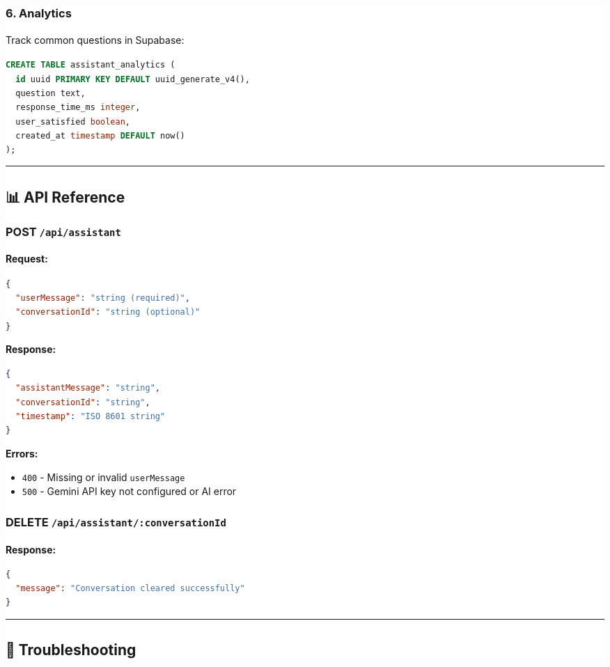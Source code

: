 ### 6. **Analytics**

Track common questions in Supabase:

```sql
CREATE TABLE assistant_analytics (
  id uuid PRIMARY KEY DEFAULT uuid_generate_v4(),
  question text,
  response_time_ms integer,
  user_satisfied boolean,
  created_at timestamp DEFAULT now()
);
```

---

## 📊 API Reference

### POST `/api/assistant`

**Request:**
```json
{
  "userMessage": "string (required)",
  "conversationId": "string (optional)"
}
```

**Response:**
```json
{
  "assistantMessage": "string",
  "conversationId": "string",
  "timestamp": "ISO 8601 string"
}
```

**Errors:**
- `400` - Missing or invalid `userMessage`
- `500` - Gemini API key not configured or AI error

### DELETE `/api/assistant/:conversationId`

**Response:**
```json
{
  "message": "Conversation cleared successfully"
}
```

---

## 🐛 Troubleshooting
